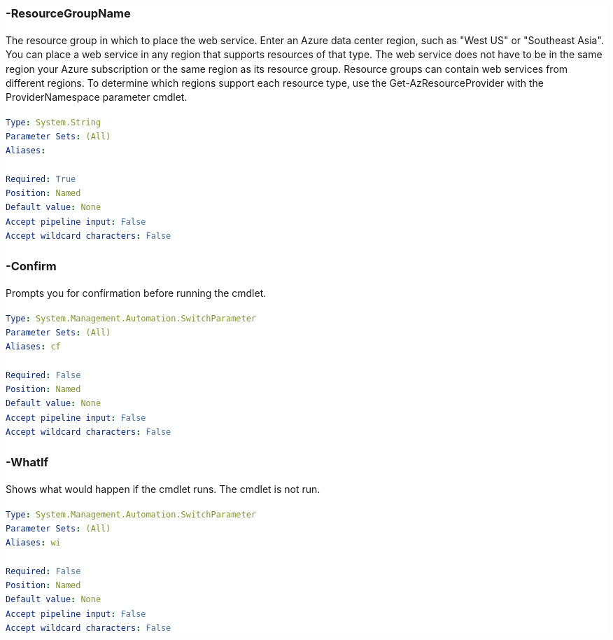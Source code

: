 ### -ResourceGroupName
The resource group in which to place the web service.
Enter an Azure data center region, such as "West US" or "Southeast Asia".
You can place a web service in any region that supports resources of that type.
The web service does not have to be in the same region your Azure subscription or the same region as its resource group.
Resource groups can contain web services from different regions.
To determine which regions support each resource type, use the Get-AzResourceProvider with the ProviderNamespace parameter cmdlet.

```yaml
Type: System.String
Parameter Sets: (All)
Aliases:

Required: True
Position: Named
Default value: None
Accept pipeline input: False
Accept wildcard characters: False
```

### -Confirm
Prompts you for confirmation before running the cmdlet.

```yaml
Type: System.Management.Automation.SwitchParameter
Parameter Sets: (All)
Aliases: cf

Required: False
Position: Named
Default value: None
Accept pipeline input: False
Accept wildcard characters: False
```

### -WhatIf
Shows what would happen if the cmdlet runs.
The cmdlet is not run.

```yaml
Type: System.Management.Automation.SwitchParameter
Parameter Sets: (All)
Aliases: wi

Required: False
Position: Named
Default value: None
Accept pipeline input: False
Accept wildcard characters: False
```
